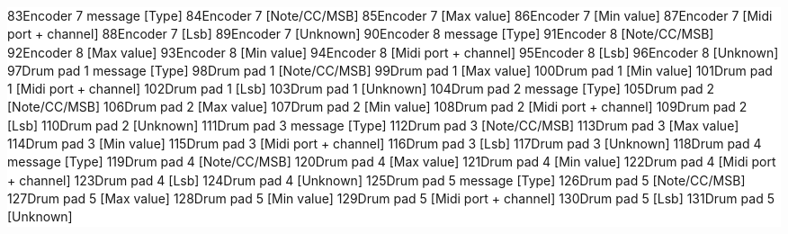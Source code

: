   <tr><td>83</td><td>Encoder 7 message [Type]</td></tr>
  <tr><td>84</td><td>Encoder 7 [Note/CC/MSB]</td></tr>
  <tr><td>85</td><td>Encoder 7 [Max value]</td></tr>
  <tr><td>86</td><td>Encoder 7 [Min value]</td></tr>
  <tr><td>87</td><td>Encoder 7 [Midi port + channel]</td></tr>
  <tr><td>88</td><td>Encoder 7 [Lsb]</td></tr>
  <tr><td>89</td><td>Encoder 7 [Unknown]</td></tr>

  <tr><td>90</td><td>Encoder 8 message [Type]</td></tr>
  <tr><td>91</td><td>Encoder 8 [Note/CC/MSB]</td></tr>
  <tr><td>92</td><td>Encoder 8 [Max value]</td></tr>
  <tr><td>93</td><td>Encoder 8 [Min value]</td></tr>
  <tr><td>94</td><td>Encoder 8 [Midi port + channel]</td></tr>
  <tr><td>95</td><td>Encoder 8 [Lsb]</td></tr>
  <tr><td>96</td><td>Encoder 8 [Unknown]</td></tr>

  <tr><td>97</td><td>Drum pad 1 message [Type]</td></tr>
  <tr><td>98</td><td>Drum pad 1 [Note/CC/MSB]</td></tr>
  <tr><td>99</td><td>Drum pad 1 [Max value]</td></tr>
  <tr><td>100</td><td>Drum pad 1 [Min value]</td></tr>
  <tr><td>101</td><td>Drum pad 1 [Midi port + channel]</td></tr>
  <tr><td>102</td><td>Drum pad 1 [Lsb]</td></tr>
  <tr><td>103</td><td>Drum pad 1 [Unknown]</td></tr>

  <tr><td>104</td><td>Drum pad 2 message [Type]</td></tr>
  <tr><td>105</td><td>Drum pad 2 [Note/CC/MSB]</td></tr>
  <tr><td>106</td><td>Drum pad 2 [Max value]</td></tr>
  <tr><td>107</td><td>Drum pad 2 [Min value]</td></tr>
  <tr><td>108</td><td>Drum pad 2 [Midi port + channel]</td></tr>
  <tr><td>109</td><td>Drum pad 2 [Lsb]</td></tr>
  <tr><td>110</td><td>Drum pad 2 [Unknown]</td></tr>

  <tr><td>111</td><td>Drum pad 3 message [Type]</td></tr>
  <tr><td>112</td><td>Drum pad 3 [Note/CC/MSB]</td></tr>
  <tr><td>113</td><td>Drum pad 3 [Max value]</td></tr>
  <tr><td>114</td><td>Drum pad 3 [Min value]</td></tr>
  <tr><td>115</td><td>Drum pad 3 [Midi port + channel]</td></tr>
  <tr><td>116</td><td>Drum pad 3 [Lsb]</td></tr>
  <tr><td>117</td><td>Drum pad 3 [Unknown]</td></tr>

  <tr><td>118</td><td>Drum pad 4 message [Type]</td></tr>
  <tr><td>119</td><td>Drum pad 4 [Note/CC/MSB]</td></tr>
  <tr><td>120</td><td>Drum pad 4 [Max value]</td></tr>
  <tr><td>121</td><td>Drum pad 4 [Min value]</td></tr>
  <tr><td>122</td><td>Drum pad 4 [Midi port + channel]</td></tr>
  <tr><td>123</td><td>Drum pad 4 [Lsb]</td></tr>
  <tr><td>124</td><td>Drum pad 4 [Unknown]</td></tr>

  <tr><td>125</td><td>Drum pad 5 message [Type]</td></tr>
  <tr><td>126</td><td>Drum pad 5 [Note/CC/MSB]</td></tr>
  <tr><td>127</td><td>Drum pad 5 [Max value]</td></tr>
  <tr><td>128</td><td>Drum pad 5 [Min value]</td></tr>
  <tr><td>129</td><td>Drum pad 5 [Midi port + channel]</td></tr>
  <tr><td>130</td><td>Drum pad 5 [Lsb]</td></tr>
  <tr><td>131</td><td>Drum pad 5 [Unknown]</td></tr>
